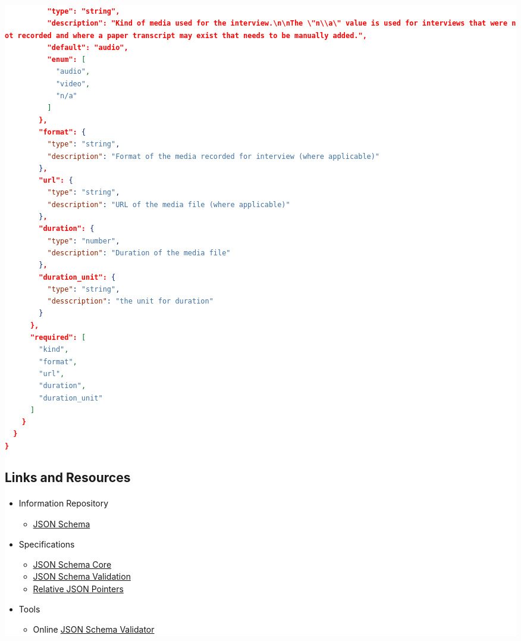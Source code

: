 ```json
          "type": "string",
          "description": "Kind of media used for the interview.\n\nThe \"n\\a\" value is used for interviews that were not recorded and where a paper transcript may exist that needs to be manually added.",
          "default": "audio",
          "enum": [
            "audio",
            "video",
            "n/a"
          ]
        },
        "format": {
          "type": "string",
          "description": "Format of the media recorded for interview (where applicable)"
        },
        "url": {
          "type": "string",
          "description": "URL of the media file (where applicable)"
        },
        "duration": {
          "type": "number",
          "description": "Duration of the media file"
        },
        "duration_unit": {
          "type": "string",
          "desscription": "the unit for duration"
        }
      },
      "required": [
        "kind",
        "format",
        "url",
        "duration",
        "duration_unit"
      ]
    }
  }
}
```

## Links and Resources

- Information Repository
    
    - [JSON Schema](https://json-schema.org/)
- Specifications
    
    - [JSON Schema Core](https://json-schema.org/draft/2020-12/json-schema-core.html)
    - [JSON Schema Validation](https://json-schema.org/draft/2020-12/json-schema-validation.html)
    - [Relative JSON Pointers](https://json-schema.org/draft/2020-12/relative-json-pointer.html)
- Tools
    
    - Online [JSON Schema Validator](https://www.jsonschemavalidator.net/)
